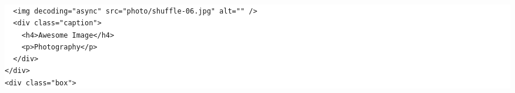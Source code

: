       <img decoding="async" src="photo/shuffle-06.jpg" alt="" />
      <div class="caption">
        <h4>Awesome Image</h4>
        <p>Photography</p>
      </div>
    </div>
    <div class="box">